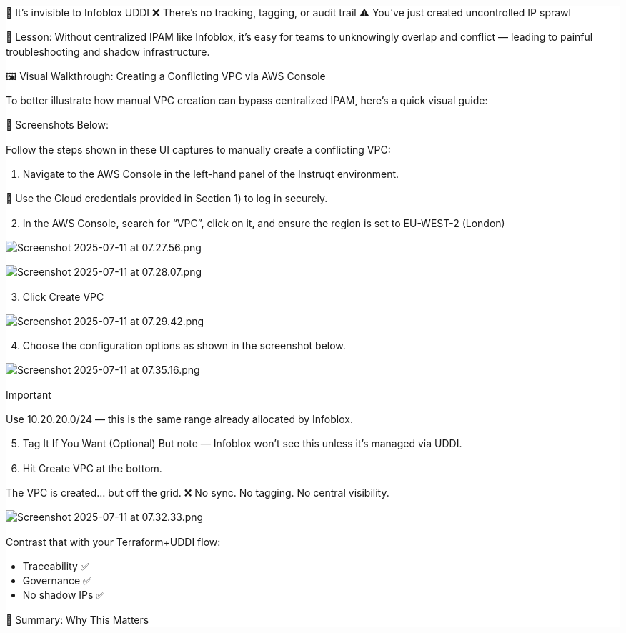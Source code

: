 🚫 It’s invisible to Infoblox UDDI
❌ There’s no tracking, tagging, or audit trail
⚠️ You’ve just created uncontrolled IP sprawl

🧠 Lesson: Without centralized IPAM like Infoblox, it’s easy for teams to unknowingly overlap and conflict — leading to painful troubleshooting and shadow infrastructure.


🖼️ Visual Walkthrough: Creating a Conflicting VPC via AWS Console

To better illustrate how manual VPC creation can bypass centralized IPAM, here’s a quick visual guide:

📸 Screenshots Below:

Follow the steps shown in these UI captures to manually create a conflicting VPC:

1. Navigate to the AWS Console in the left-hand panel of the Instruqt environment.

🧭 Use the Cloud credentials provided in Section 1) to log in securely.


2.	In the AWS Console, search for “VPC”, click on it, and ensure the region is set to EU-WEST-2 (London)

![Screenshot 2025-07-11 at 07.27.56.png](https://play.instruqt.com/assets/tracks/l95dr3nibefy/9e2a39a5e30f4bb75ba638223667d14c/assets/Screenshot%202025-07-11%20at%2007.27.56.png)

![Screenshot 2025-07-11 at 07.28.07.png](https://play.instruqt.com/assets/tracks/l95dr3nibefy/26ac29dd12955e9c217ea922120eb9b8/assets/Screenshot%202025-07-11%20at%2007.28.07.png)

3.	Click Create VPC

![Screenshot 2025-07-11 at 07.29.42.png](https://play.instruqt.com/assets/tracks/l95dr3nibefy/f91decae1aaf6957324752423c39e88d/assets/Screenshot%202025-07-11%20at%2007.29.42.png)

4. Choose the configuration options as shown in the screenshot below.

![Screenshot 2025-07-11 at 07.35.16.png](https://play.instruqt.com/assets/tracks/l95dr3nibefy/45e7307803935204f585c88b37e9bd21/assets/Screenshot%202025-07-11%20at%2007.35.16.png)

> [!IMPORTANT]
> Use 10.20.20.0/24 — this is the same range already allocated by Infoblox.

5.	Tag It If You Want (Optional)
But note — Infoblox won’t see this unless it’s managed via UDDI.

5.	Hit Create VPC at the bottom.

The VPC is created… but off the grid.
❌ No sync. No tagging. No central visibility.


![Screenshot 2025-07-11 at 07.32.33.png](https://play.instruqt.com/assets/tracks/l95dr3nibefy/6c933df67f1576703e2a1820f00b2192/assets/Screenshot%202025-07-11%20at%2007.32.33.png)


Contrast that with your Terraform+UDDI flow:
- Traceability ✅
- Governance ✅
- No shadow IPs ✅


🏁 Summary: Why This Matters
